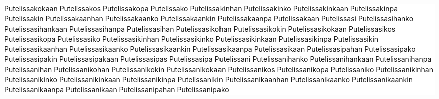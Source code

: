 Putelissakokaan
Putelissakos
Putelissakopa
Putelissako
Putelissakinhan
Putelissakinko
Putelissakinkaan
Putelissakinpa
Putelissakin
Putelissakaanhan
Putelissakaanko
Putelissakaankin
Putelissakaanpa
Putelissakaan
Putelissasi
Putelissasihanko
Putelissasihankaan
Putelissasihanpa
Putelissasihan
Putelissasikohan
Putelissasikokin
Putelissasikokaan
Putelissasikos
Putelissasikopa
Putelissasiko
Putelissasikinhan
Putelissasikinko
Putelissasikinkaan
Putelissasikinpa
Putelissasikin
Putelissasikaanhan
Putelissasikaanko
Putelissasikaankin
Putelissasikaanpa
Putelissasikaan
Putelissasipahan
Putelissasipako
Putelissasipakin
Putelissasipakaan
Putelissasipas
Putelissasipa
Putelissani
Putelissanihanko
Putelissanihankaan
Putelissanihanpa
Putelissanihan
Putelissanikohan
Putelissanikokin
Putelissanikokaan
Putelissanikos
Putelissanikopa
Putelissaniko
Putelissanikinhan
Putelissanikinko
Putelissanikinkaan
Putelissanikinpa
Putelissanikin
Putelissanikaanhan
Putelissanikaanko
Putelissanikaankin
Putelissanikaanpa
Putelissanikaan
Putelissanipahan
Putelissanipako